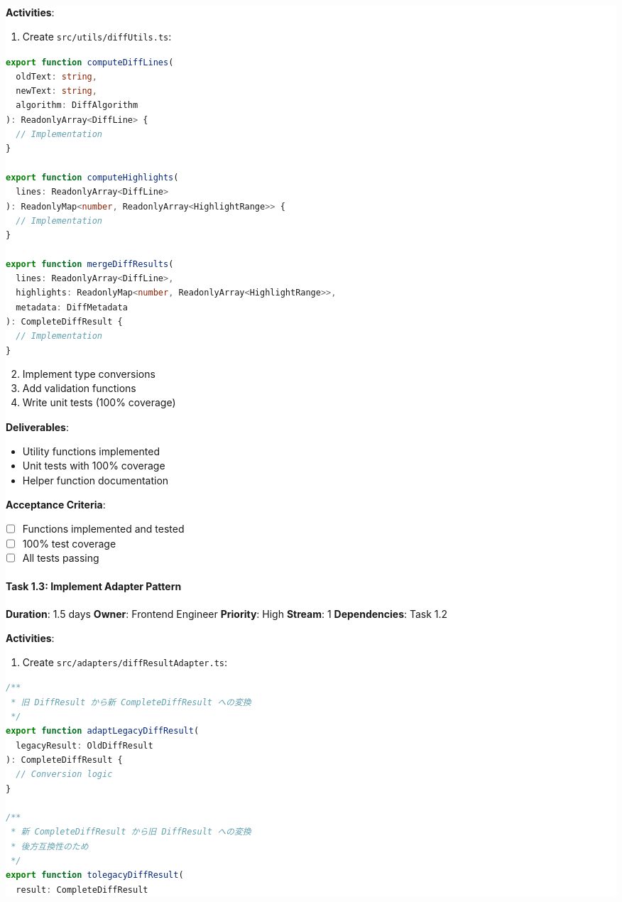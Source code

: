 **Activities**:
1. Create `src/utils/diffUtils.ts`:

```typescript
export function computeDiffLines(
  oldText: string,
  newText: string,
  algorithm: DiffAlgorithm
): ReadonlyArray<DiffLine> {
  // Implementation
}

export function computeHighlights(
  lines: ReadonlyArray<DiffLine>
): ReadonlyMap<number, ReadonlyArray<HighlightRange>> {
  // Implementation
}

export function mergeDiffResults(
  lines: ReadonlyArray<DiffLine>,
  highlights: ReadonlyMap<number, ReadonlyArray<HighlightRange>>,
  metadata: DiffMetadata
): CompleteDiffResult {
  // Implementation
}
```

2. Implement type conversions
3. Add validation functions
4. Write unit tests (100% coverage)

**Deliverables**:
- Utility functions implemented
- Unit tests with 100% coverage
- Helper function documentation

**Acceptance Criteria**:
- [ ] Functions implemented and tested
- [ ] 100% test coverage
- [ ] All tests passing

#### Task 1.3: Implement Adapter Pattern
**Duration**: 1.5 days
**Owner**: Frontend Engineer
**Priority**: High
**Stream**: 1
**Dependencies**: Task 1.2

**Activities**:
1. Create `src/adapters/diffResultAdapter.ts`:

```typescript
/**
 * 旧 DiffResult から新 CompleteDiffResult への変換
 */
export function adaptLegacyDiffResult(
  legacyResult: OldDiffResult
): CompleteDiffResult {
  // Conversion logic
}

/**
 * 新 CompleteDiffResult から旧 DiffResult への変換
 * 後方互換性のため
 */
export function tolegacyDiffResult(
  result: CompleteDiffResult
```